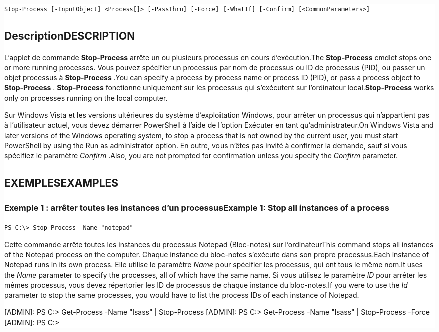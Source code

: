 ```
Stop-Process [-InputObject] <Process[]> [-PassThru] [-Force] [-WhatIf] [-Confirm] [<CommonParameters>]
```

## <span data-ttu-id="036d1-110">Description</span><span class="sxs-lookup"><span data-stu-id="036d1-110">DESCRIPTION</span></span>

<span data-ttu-id="036d1-111">L’applet de commande **Stop-Process** arrête un ou plusieurs processus en cours d’exécution.</span><span class="sxs-lookup"><span data-stu-id="036d1-111">The **Stop-Process** cmdlet stops one or more running processes.</span></span>
<span data-ttu-id="036d1-112">Vous pouvez spécifier un processus par nom de processus ou ID de processus (PID), ou passer un objet processus à **Stop-Process** .</span><span class="sxs-lookup"><span data-stu-id="036d1-112">You can specify a process by process name or process ID (PID), or pass a process object to **Stop-Process** .</span></span>
<span data-ttu-id="036d1-113">**Stop-Process** fonctionne uniquement sur les processus qui s’exécutent sur l’ordinateur local.</span><span class="sxs-lookup"><span data-stu-id="036d1-113">**Stop-Process** works only on processes running on the local computer.</span></span>

<span data-ttu-id="036d1-114">Sur Windows Vista et les versions ultérieures du système d’exploitation Windows, pour arrêter un processus qui n’appartient pas à l’utilisateur actuel, vous devez démarrer PowerShell à l’aide de l’option Exécuter en tant qu’administrateur.</span><span class="sxs-lookup"><span data-stu-id="036d1-114">On Windows Vista and later versions of the Windows operating system, to stop a process that is not owned by the current user, you must start PowerShell by using the Run as administrator option.</span></span>
<span data-ttu-id="036d1-115">En outre, vous n’êtes pas invité à confirmer la demande, sauf si vous spécifiez le paramètre *Confirm* .</span><span class="sxs-lookup"><span data-stu-id="036d1-115">Also, you are not prompted for confirmation unless you specify the *Confirm* parameter.</span></span>

## <span data-ttu-id="036d1-116">EXEMPLES</span><span class="sxs-lookup"><span data-stu-id="036d1-116">EXAMPLES</span></span>

### <span data-ttu-id="036d1-117">Exemple 1 : arrêter toutes les instances d’un processus</span><span class="sxs-lookup"><span data-stu-id="036d1-117">Example 1: Stop all instances of a process</span></span>

```
PS C:\> Stop-Process -Name "notepad"
```

<span data-ttu-id="036d1-118">Cette commande arrête toutes les instances du processus Notepad (Bloc-notes) sur l’ordinateur</span><span class="sxs-lookup"><span data-stu-id="036d1-118">This command stops all instances of the Notepad process on the computer.</span></span>
<span data-ttu-id="036d1-119">Chaque instance du bloc-notes s’exécute dans son propre processus.</span><span class="sxs-lookup"><span data-stu-id="036d1-119">Each instance of Notepad runs in its own process.</span></span>
<span data-ttu-id="036d1-120">Elle utilise le paramètre *Name* pour spécifier les processus, qui ont tous le même nom.</span><span class="sxs-lookup"><span data-stu-id="036d1-120">It uses the *Name* parameter to specify the processes, all of which have the same name.</span></span>
<span data-ttu-id="036d1-121">Si vous utilisez le paramètre *ID* pour arrêter les mêmes processus, vous devez répertorier les ID de processus de chaque instance du bloc-notes.</span><span class="sxs-lookup"><span data-stu-id="036d1-121">If you were to use the *Id* parameter to stop the same processes, you would have to list the process IDs of each instance of Notepad.</span></span>


[ADMIN]: PS C:\> Get-Process -Name "lsass" | Stop-Process
[ADMIN]: PS C:\> Get-Process -Name "lsass" | Stop-Process -Force
[ADMIN]: PS C:\>